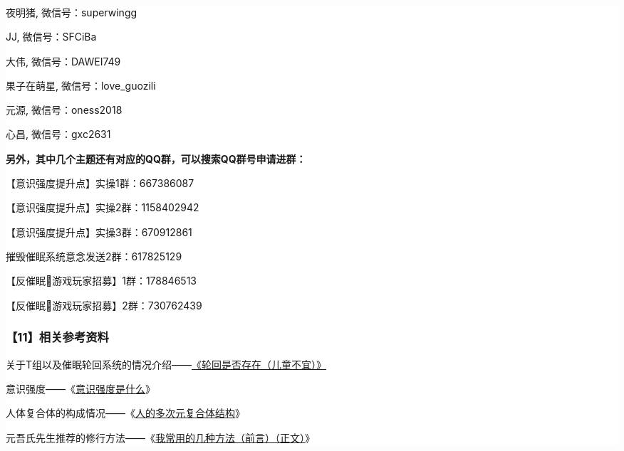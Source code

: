 夜明猪, 微信号：superwingg

JJ, 微信号：SFCiBa

 大伟, 微信号：DAWEI749

 果子在萌星, 微信号：love_guozili

 元源, 微信号：oness2018

 心昌, 微信号：gxc2631





**另外，其中几个主题还有对应的QQ群，可以搜索QQ群号申请进群：**

【意识强度提升点】实操1群：667386087



【意识强度提升点】实操2群：1158402942



【意识强度提升点】实操3群：670912861



摧毁催眠系统意念发送2群：617825129



【反催眠💛游戏玩家招募】1群：178846513



【反催眠💛游戏玩家招募】2群：730762439







### 【11】相关参考资料



关于T组以及催眠轮回系统的情况介绍——[《轮回是否存在（儿童不宜）》 ](http://mp.weixin.qq.com/s?__biz=MzAwNzU5MTY5Ng==&mid=2649569798&idx=3&sn=6a245518348de2cf6c9f221ebb893339&chksm=83625879b415d16ff9f284e1f2f57967d79bbb3e5efa1b4832e1d37e2befdcd8c81e9aef69d8&scene=21#wechat_redirect)



意识强度——《[意识强度是什么](http://mp.weixin.qq.com/s?__biz=MzAwNzU5MTY5Ng==&mid=2649569798&idx=1&sn=118de28ce9051ed27e5c894acb2d1461&chksm=83625879b415d16f408a40c3e807639678de8e5f0ad23afd5799a66b947aa3ec355f3e07d293&scene=21#wechat_redirect)》 



人体复合体的构成情况——《[人的多次元复合体结构](http://mp.weixin.qq.com/s?__biz=MzAwNzU5MTY5Ng==&mid=2649569787&idx=1&sn=c4c280b00d608788f3bae8fbfc9cf25c&chksm=83625b84b415d29248b61c682eeee1eb6559a671f69474298ad8efcec784b68ce776cd793a6e&scene=21#wechat_redirect)》 



元吾氏先生推荐的修行方法——《[我常用的几种方法（前言）（正文）](http://mp.weixin.qq.com/s?__biz=MzAwNzU5MTY5Ng==&mid=2649569654&idx=1&sn=6799c74efef1ddf29825c04fcdeb9735&chksm=83625b09b415d21f4f69546368238b02552e244c78d0a940c02021e9b112423754880b5d208c&scene=21#wechat_redirect)》 
